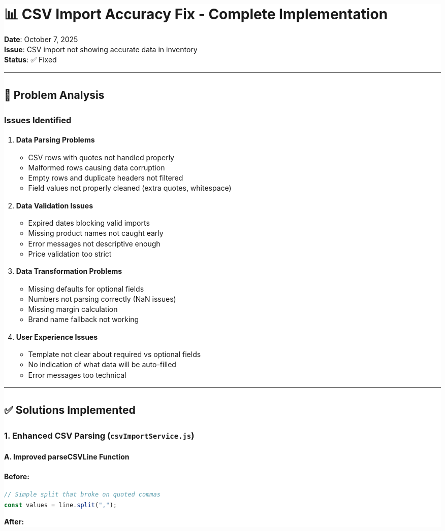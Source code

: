 # 📊 CSV Import Accuracy Fix - Complete Implementation

**Date**: October 7, 2025  
**Issue**: CSV import not showing accurate data in inventory  
**Status**: ✅ Fixed

---

## 🎯 Problem Analysis

### Issues Identified

1. **Data Parsing Problems**

   - CSV rows with quotes not handled properly
   - Malformed rows causing data corruption
   - Empty rows and duplicate headers not filtered
   - Field values not properly cleaned (extra quotes, whitespace)

2. **Data Validation Issues**

   - Expired dates blocking valid imports
   - Missing product names not caught early
   - Error messages not descriptive enough
   - Price validation too strict

3. **Data Transformation Problems**

   - Missing defaults for optional fields
   - Numbers not parsing correctly (NaN issues)
   - Missing margin calculation
   - Brand name fallback not working

4. **User Experience Issues**
   - Template not clear about required vs optional fields
   - No indication of what data will be auto-filled
   - Error messages too technical

---

## ✅ Solutions Implemented

### 1. Enhanced CSV Parsing (`csvImportService.js`)

#### A. Improved parseCSVLine Function

**Before:**

```javascript
// Simple split that broke on quoted commas
const values = line.split(",");
```

**After:**
